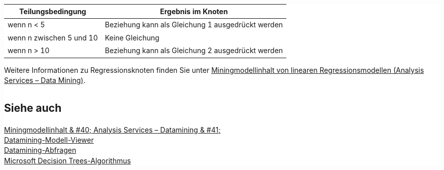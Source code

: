 |Teilungsbedingung|Ergebnis im Knoten|  
|---------------------|--------------------|  
|wenn n < 5|Beziehung kann als Gleichung 1 ausgedrückt werden|  
|wenn n zwischen 5 und 10|Keine Gleichung|  
|wenn n > 10|Beziehung kann als Gleichung 2 ausgedrückt werden|  
  
 Weitere Informationen zu Regressionsknoten finden Sie unter [Miningmodellinhalt von linearen Regressionsmodellen &#40;Analysis Services – Data Mining&#41;](../../analysis-services/data-mining/mining-model-content-for-linear-regression-models-analysis-services-data-mining.md).  
  
## <a name="see-also"></a>Siehe auch  
 [Miningmodellinhalt & #40; Analysis Services – Datamining & #41;](../../analysis-services/data-mining/mining-model-content-analysis-services-data-mining.md)   
 [Datamining-Modell-Viewer](../../analysis-services/data-mining/data-mining-model-viewers.md)   
 [Datamining-Abfragen](../../analysis-services/data-mining/data-mining-queries.md)   
 [Microsoft Decision Trees-Algorithmus](../../analysis-services/data-mining/microsoft-decision-trees-algorithm.md)  
  
  
